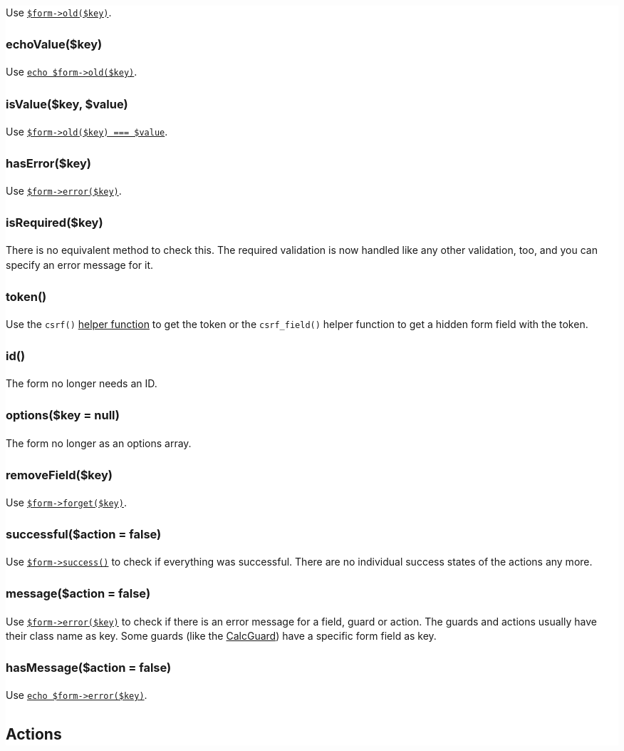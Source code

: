 Use [`$form->old($key)`](methods#oldkey).

### echoValue($key)

Use [`echo $form->old($key)`](methods#oldkey).

### isValue($key, $value)

Use [`$form->old($key) === $value`](methods#oldkey).

### hasError($key)

Use [`$form->error($key)`](methods#errorkey).

### isRequired($key)

There is no equivalent method to check this. The required validation is now handled like any other validation, too, and you can specify an error message for it.

### token()

Use the `csrf()` [helper function](https://getkirby.com/docs/cheatsheet/helpers/csrf) to get the token or the `csrf_field()` helper function to get a hidden form field with the token.

### id()

The form no longer needs an ID.

### options($key = null)

The form no longer as an options array.

### removeField($key)

Use [`$form->forget($key)`](methods#forgetkey).

### successful($action = false)

Use [`$form->success()`](methods#success) to check if everything was successful. There are no individual success states of the actions any more.

### message($action = false)

Use [`$form->error($key)`](methods#errorkey) to check if there is an error message for a field, guard or action. The guards and actions usually have their class name as key. Some guards (like the [CalcGuard](guards/calc)) have a specific form field as key.

### hasMessage($action = false)

Use [`echo $form->error($key)`](methods#errorkey).

## Actions
